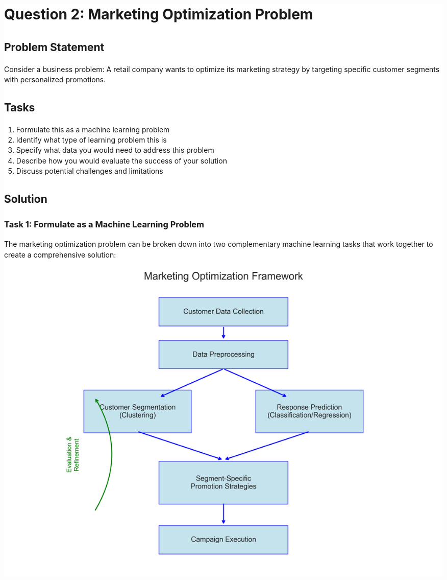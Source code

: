 # Question 2: Marketing Optimization Problem

## Problem Statement
Consider a business problem: A retail company wants to optimize its marketing strategy by targeting specific customer segments with personalized promotions.

## Tasks
1. Formulate this as a machine learning problem
2. Identify what type of learning problem this is
3. Specify what data you would need to address this problem
4. Describe how you would evaluate the success of your solution
5. Discuss potential challenges and limitations

## Solution

### Task 1: Formulate as a Machine Learning Problem

The marketing optimization problem can be broken down into two complementary machine learning tasks that work together to create a comprehensive solution:

![Marketing Framework](../Images/L1_2_Quiz_2/marketing_framework.png)
